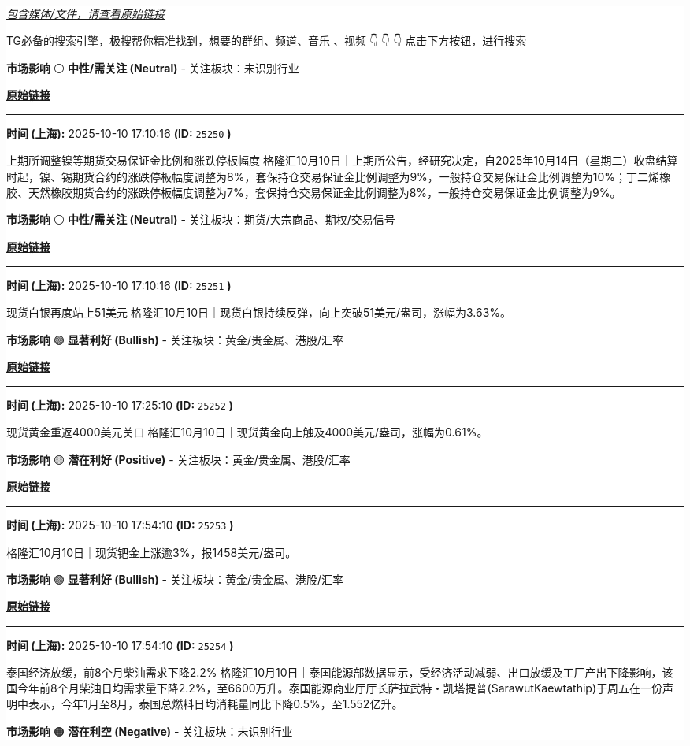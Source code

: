 *[包含媒体/文件，请查看原始链接](https://t.me/s/ywcqdz)*

TG必备的搜索引擎，极搜帮你精准找到，想要的群组、频道、音乐 、视频
👇
👇
👇
点击下方按钮，进行搜索

**市场影响** ⚪ **中性/需关注 (Neutral)** - 关注板块：未识别行业

**[原始链接](https://t.me/ywcqdz/25249)**

---
**时间 (上海):** 2025-10-10 17:10:16 **(ID:** `25250` **)**

上期所调整镍等期货交易保证金比例和涨跌停板幅度
格隆汇10月10日｜上期所公告，经研究决定，自2025年10月14日（星期二）收盘结算时起，镍、锡期货合约的涨跌停板幅度调整为8%，套保持仓交易保证金比例调整为9%，一般持仓交易保证金比例调整为10%；丁二烯橡胶、天然橡胶期货合约的涨跌停板幅度调整为7%，套保持仓交易保证金比例调整为8%，一般持仓交易保证金比例调整为9%。

**市场影响** ⚪ **中性/需关注 (Neutral)** - 关注板块：期货/大宗商品、期权/交易信号

**[原始链接](https://t.me/ywcqdz/25250)**

---
**时间 (上海):** 2025-10-10 17:10:16 **(ID:** `25251` **)**

现货白银再度站上51美元
格隆汇10月10日｜现货白银持续反弹，向上突破51美元/盎司，涨幅为3.63%。

**市场影响** 🟢 **显著利好 (Bullish)** - 关注板块：黄金/贵金属、港股/汇率

**[原始链接](https://t.me/ywcqdz/25251)**

---
**时间 (上海):** 2025-10-10 17:25:10 **(ID:** `25252` **)**

现货黄金重返4000美元关口
格隆汇10月10日｜现货黄金向上触及4000美元/盎司，涨幅为0.61%。

**市场影响** 🟡 **潜在利好 (Positive)** - 关注板块：黄金/贵金属、港股/汇率

**[原始链接](https://t.me/ywcqdz/25252)**

---
**时间 (上海):** 2025-10-10 17:54:10 **(ID:** `25253` **)**

格隆汇10月10日｜现货钯金上涨逾3%，报1458美元/盎司。

**市场影响** 🟢 **显著利好 (Bullish)** - 关注板块：黄金/贵金属、港股/汇率

**[原始链接](https://t.me/ywcqdz/25253)**

---
**时间 (上海):** 2025-10-10 17:54:10 **(ID:** `25254` **)**

泰国经济放缓，前8个月柴油需求下降2.2%
格隆汇10月10日｜泰国能源部数据显示，受经济活动减弱、出口放缓及工厂产出下降影响，该国今年前8个月柴油日均需求量下降2.2%，至6600万升。泰国能源商业厅厅长萨拉武特・凯塔提普(SarawutKaewtathip)于周五在一份声明中表示，今年1月至8月，泰国总燃料日均消耗量同比下降0.5%，至1.552亿升。

**市场影响** 🟠 **潜在利空 (Negative)** - 关注板块：未识别行业
